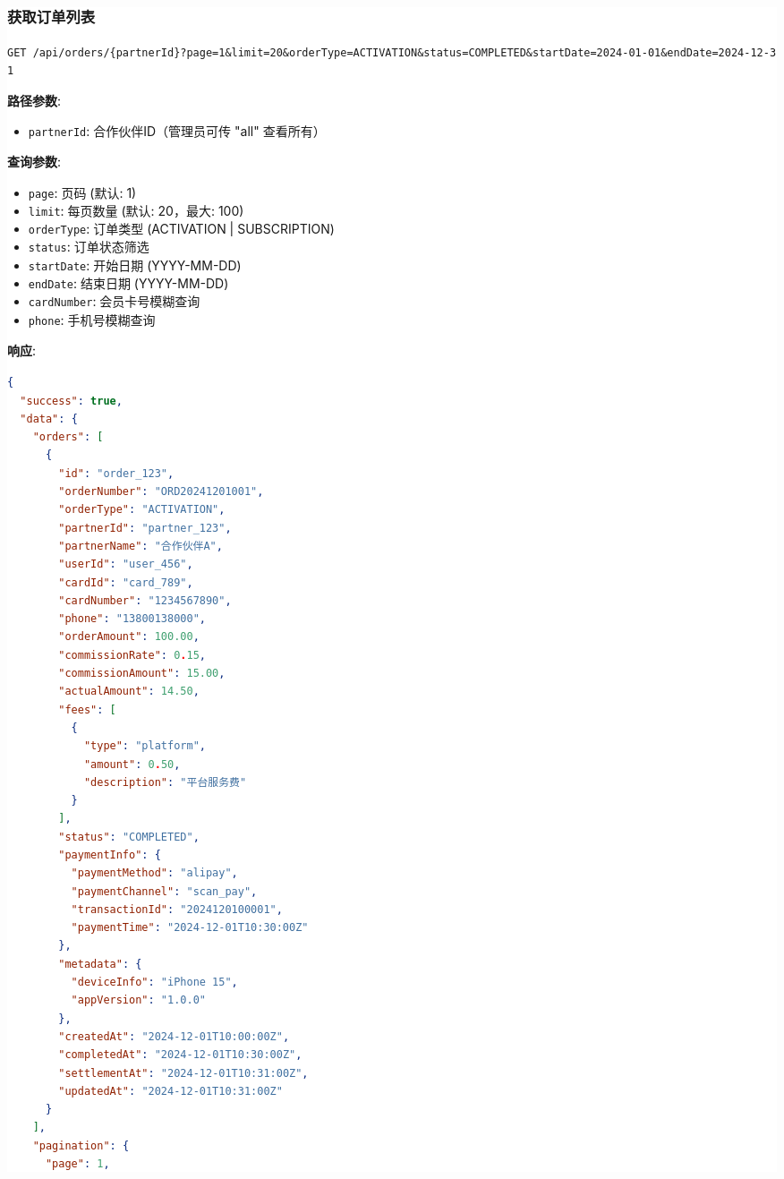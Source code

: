### 获取订单列表
```http
GET /api/orders/{partnerId}?page=1&limit=20&orderType=ACTIVATION&status=COMPLETED&startDate=2024-01-01&endDate=2024-12-31
```

**路径参数**:
- `partnerId`: 合作伙伴ID（管理员可传 "all" 查看所有）

**查询参数**:
- `page`: 页码 (默认: 1)
- `limit`: 每页数量 (默认: 20，最大: 100)
- `orderType`: 订单类型 (ACTIVATION | SUBSCRIPTION)
- `status`: 订单状态筛选
- `startDate`: 开始日期 (YYYY-MM-DD)
- `endDate`: 结束日期 (YYYY-MM-DD)
- `cardNumber`: 会员卡号模糊查询
- `phone`: 手机号模糊查询

**响应**:
```json
{
  "success": true,
  "data": {
    "orders": [
      {
        "id": "order_123",
        "orderNumber": "ORD20241201001",
        "orderType": "ACTIVATION",
        "partnerId": "partner_123",
        "partnerName": "合作伙伴A",
        "userId": "user_456",
        "cardId": "card_789",
        "cardNumber": "1234567890",
        "phone": "13800138000",
        "orderAmount": 100.00,
        "commissionRate": 0.15,
        "commissionAmount": 15.00,
        "actualAmount": 14.50,
        "fees": [
          {
            "type": "platform",
            "amount": 0.50,
            "description": "平台服务费"
          }
        ],
        "status": "COMPLETED",
        "paymentInfo": {
          "paymentMethod": "alipay",
          "paymentChannel": "scan_pay",
          "transactionId": "2024120100001",
          "paymentTime": "2024-12-01T10:30:00Z"
        },
        "metadata": {
          "deviceInfo": "iPhone 15",
          "appVersion": "1.0.0"
        },
        "createdAt": "2024-12-01T10:00:00Z",
        "completedAt": "2024-12-01T10:30:00Z",
        "settlementAt": "2024-12-01T10:31:00Z",
        "updatedAt": "2024-12-01T10:31:00Z"
      }
    ],
    "pagination": {
      "page": 1,
```